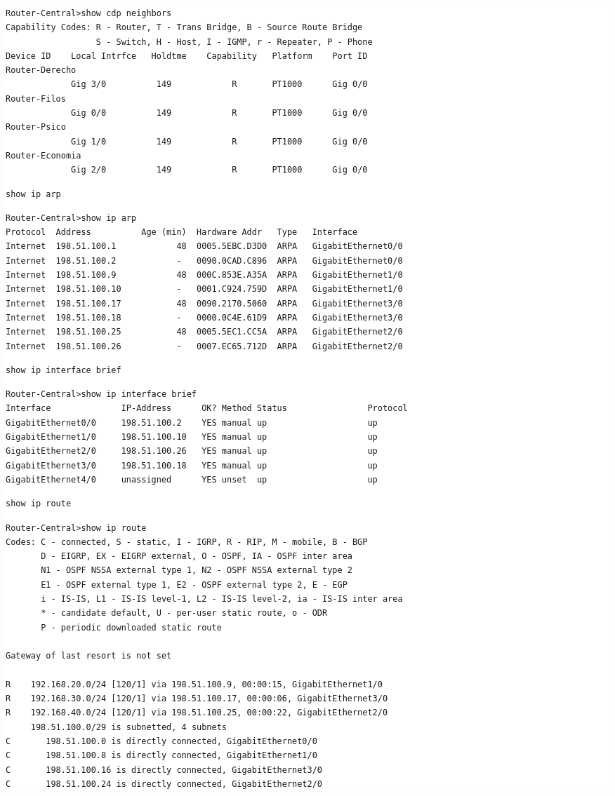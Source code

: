 ```
Router-Central>show cdp neighbors 
Capability Codes: R - Router, T - Trans Bridge, B - Source Route Bridge
                  S - Switch, H - Host, I - IGMP, r - Repeater, P - Phone
Device ID    Local Intrfce   Holdtme    Capability   Platform    Port ID
Router-Derecho
             Gig 3/0          149            R       PT1000      Gig 0/0
Router-Filos 
             Gig 0/0          149            R       PT1000      Gig 0/0
Router-Psico 
             Gig 1/0          149            R       PT1000      Gig 0/0
Router-Economia
             Gig 2/0          149            R       PT1000      Gig 0/0
```

`show ip arp`

```
Router-Central>show ip arp
Protocol  Address          Age (min)  Hardware Addr   Type   Interface
Internet  198.51.100.1            48  0005.5EBC.D3D0  ARPA   GigabitEthernet0/0
Internet  198.51.100.2            -   0090.0CAD.C896  ARPA   GigabitEthernet0/0
Internet  198.51.100.9            48  000C.853E.A35A  ARPA   GigabitEthernet1/0
Internet  198.51.100.10           -   0001.C924.759D  ARPA   GigabitEthernet1/0
Internet  198.51.100.17           48  0090.2170.5060  ARPA   GigabitEthernet3/0
Internet  198.51.100.18           -   0000.0C4E.61D9  ARPA   GigabitEthernet3/0
Internet  198.51.100.25           48  0005.5EC1.CC5A  ARPA   GigabitEthernet2/0
Internet  198.51.100.26           -   0007.EC65.712D  ARPA   GigabitEthernet2/0
```

`show ip interface brief`

```
Router-Central>show ip interface brief
Interface              IP-Address      OK? Method Status                Protocol 
GigabitEthernet0/0     198.51.100.2    YES manual up                    up 
GigabitEthernet1/0     198.51.100.10   YES manual up                    up 
GigabitEthernet2/0     198.51.100.26   YES manual up                    up 
GigabitEthernet3/0     198.51.100.18   YES manual up                    up 
GigabitEthernet4/0     unassigned      YES unset  up                    up
```

`show ip route`

```
Router-Central>show ip route
Codes: C - connected, S - static, I - IGRP, R - RIP, M - mobile, B - BGP
       D - EIGRP, EX - EIGRP external, O - OSPF, IA - OSPF inter area
       N1 - OSPF NSSA external type 1, N2 - OSPF NSSA external type 2
       E1 - OSPF external type 1, E2 - OSPF external type 2, E - EGP
       i - IS-IS, L1 - IS-IS level-1, L2 - IS-IS level-2, ia - IS-IS inter area
       * - candidate default, U - per-user static route, o - ODR
       P - periodic downloaded static route

Gateway of last resort is not set

R    192.168.20.0/24 [120/1] via 198.51.100.9, 00:00:15, GigabitEthernet1/0
R    192.168.30.0/24 [120/1] via 198.51.100.17, 00:00:06, GigabitEthernet3/0
R    192.168.40.0/24 [120/1] via 198.51.100.25, 00:00:22, GigabitEthernet2/0
     198.51.100.0/29 is subnetted, 4 subnets
C       198.51.100.0 is directly connected, GigabitEthernet0/0
C       198.51.100.8 is directly connected, GigabitEthernet1/0
C       198.51.100.16 is directly connected, GigabitEthernet3/0
C       198.51.100.24 is directly connected, GigabitEthernet2/0
```
